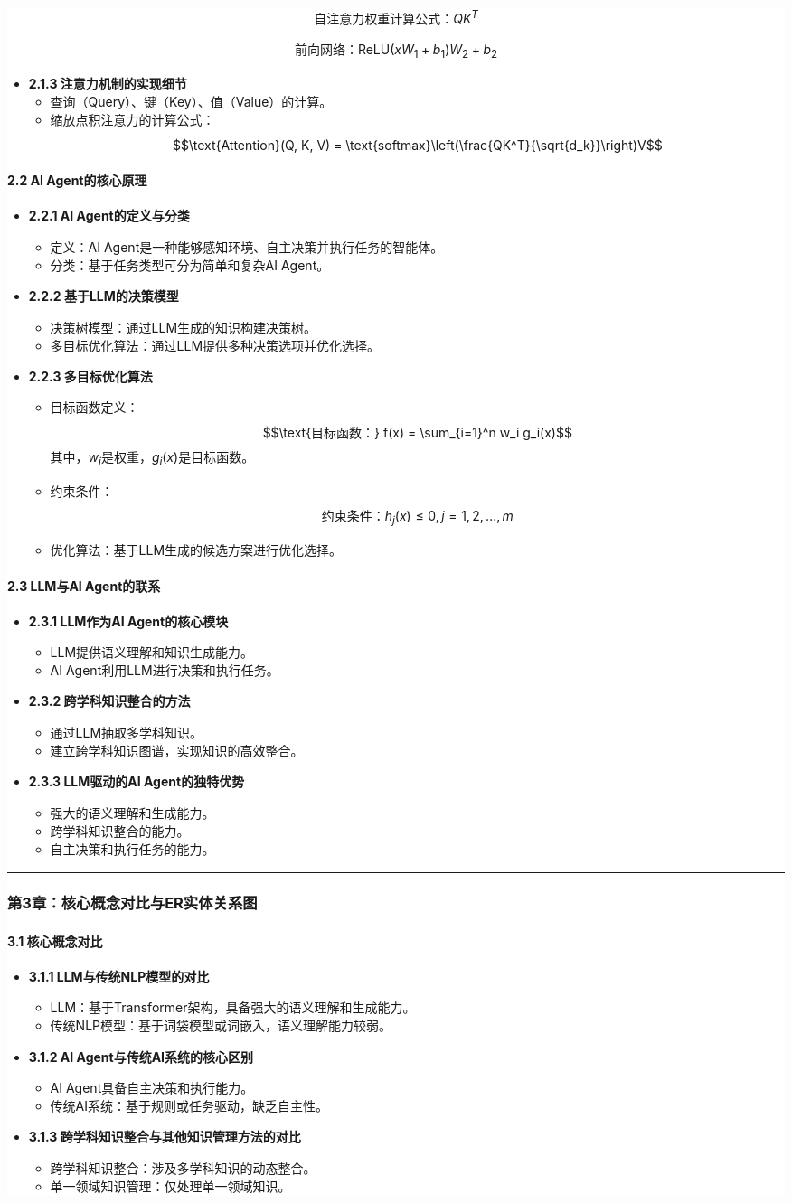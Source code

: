   $$\text{自注意力权重计算公式：} QK^T$$

  $$\text{前向网络：} \text{ReLU}(xW_1 + b_1)W_2 + b_2$$

- **2.1.3 注意力机制的实现细节**
  - 查询（Query）、键（Key）、值（Value）的计算。
  - 缩放点积注意力的计算公式：
    $$\text{Attention}(Q, K, V) = \text{softmax}\left(\frac{QK^T}{\sqrt{d_k}}\right)V$$

#### 2.2 AI Agent的核心原理
- **2.2.1 AI Agent的定义与分类**
  - 定义：AI Agent是一种能够感知环境、自主决策并执行任务的智能体。
  - 分类：基于任务类型可分为简单和复杂AI Agent。

- **2.2.2 基于LLM的决策模型**
  - 决策树模型：通过LLM生成的知识构建决策树。
  - 多目标优化算法：通过LLM提供多种决策选项并优化选择。

- **2.2.3 多目标优化算法**
  - 目标函数定义：
    $$\text{目标函数：} f(x) = \sum_{i=1}^n w_i g_i(x)$$
    其中，$w_i$是权重，$g_i(x)$是目标函数。

  - 约束条件：
    $$\text{约束条件：} h_j(x) \leq 0, j=1,2,...,m$$

  - 优化算法：基于LLM生成的候选方案进行优化选择。

#### 2.3 LLM与AI Agent的联系
- **2.3.1 LLM作为AI Agent的核心模块**
  - LLM提供语义理解和知识生成能力。
  - AI Agent利用LLM进行决策和执行任务。

- **2.3.2 跨学科知识整合的方法**
  - 通过LLM抽取多学科知识。
  - 建立跨学科知识图谱，实现知识的高效整合。

- **2.3.3 LLM驱动的AI Agent的独特优势**
  - 强大的语义理解和生成能力。
  - 跨学科知识整合的能力。
  - 自主决策和执行任务的能力。

---

### 第3章：核心概念对比与ER实体关系图

#### 3.1 核心概念对比
- **3.1.1 LLM与传统NLP模型的对比**
  - LLM：基于Transformer架构，具备强大的语义理解和生成能力。
  - 传统NLP模型：基于词袋模型或词嵌入，语义理解能力较弱。

- **3.1.2 AI Agent与传统AI系统的核心区别**
  - AI Agent具备自主决策和执行能力。
  - 传统AI系统：基于规则或任务驱动，缺乏自主性。

- **3.1.3 跨学科知识整合与其他知识管理方法的对比**
  - 跨学科知识整合：涉及多学科知识的动态整合。
  - 单一领域知识管理：仅处理单一领域知识。
